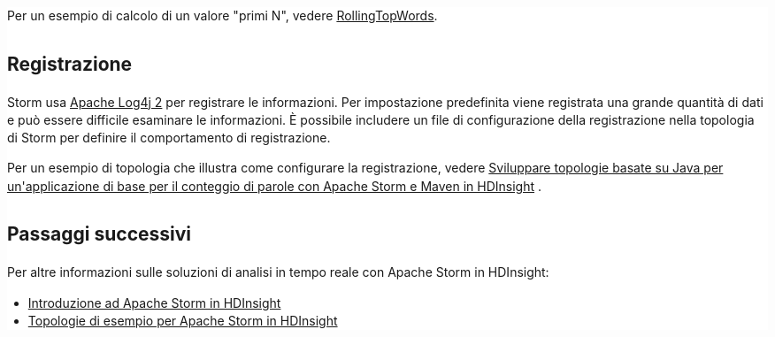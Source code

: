 Per un esempio di calcolo di un valore "primi N", vedere [RollingTopWords](https://github.com/apache/storm/blob/master/examples/storm-starter/src/jvm/org/apache/storm/starter/RollingTopWords.java).

## <a name="logging"></a>Registrazione

Storm usa [Apache Log4j 2](https://logging.apache.org/log4j/2.x/) per registrare le informazioni. Per impostazione predefinita viene registrata una grande quantità di dati e può essere difficile esaminare le informazioni. È possibile includere un file di configurazione della registrazione nella topologia di Storm per definire il comportamento di registrazione.

Per un esempio di topologia che illustra come configurare la registrazione, vedere [Sviluppare topologie basate su Java per un'applicazione di base per il conteggio di parole con Apache Storm e Maven in HDInsight](apache-storm-develop-java-topology.md) .

## <a name="next-steps"></a>Passaggi successivi

Per altre informazioni sulle soluzioni di analisi in tempo reale con Apache Storm in HDInsight:

* [Introduzione ad Apache Storm in HDInsight](apache-storm-tutorial-get-started-linux.md)
* [Topologie di esempio per Apache Storm in HDInsight](apache-storm-example-topology.md)
